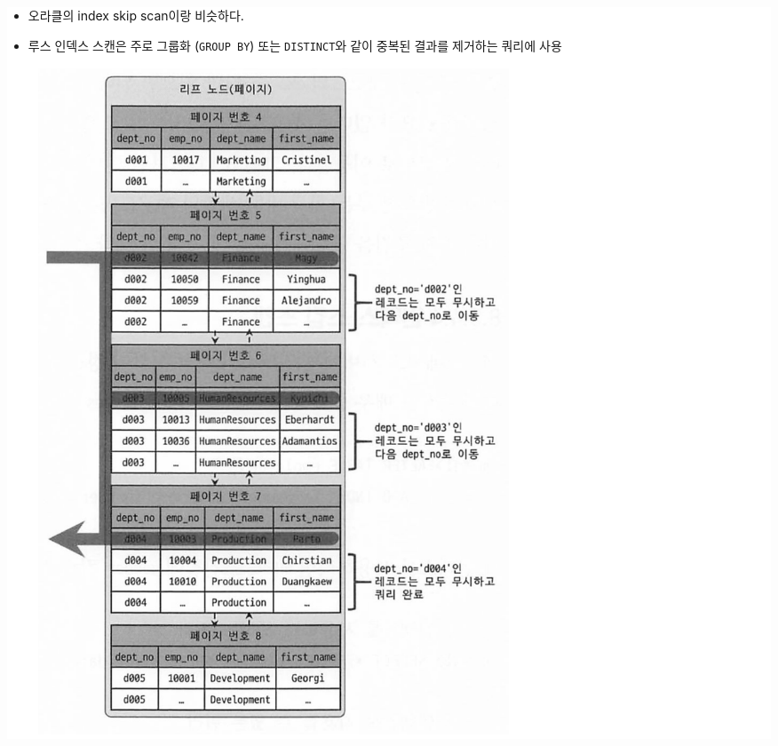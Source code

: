 

* 오라클의 index skip scan이랑 비슷하다.

* 루스 인덱스 스캔은 주로 그룹화 (`GROUP BY`) 또는 `DISTINCT`와 같이 중복된 결과를 제거하는 쿼리에 사용

<img src="./images//image-20230723214659210.png" width = 600 height =750>
